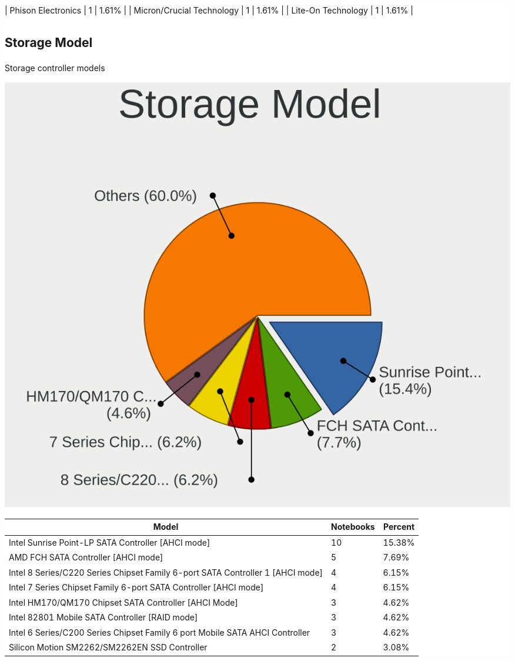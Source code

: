 | Phison Electronics               | 1         | 1.61%   |
| Micron/Crucial Technology        | 1         | 1.61%   |
| Lite-On Technology               | 1         | 1.61%   |

Storage Model
-------------

Storage controller models

![Storage Model](./images/pie_chart/storage_model.svg)


| Model                                                                          | Notebooks | Percent |
|--------------------------------------------------------------------------------|-----------|---------|
| Intel Sunrise Point-LP SATA Controller [AHCI mode]                             | 10        | 15.38%  |
| AMD FCH SATA Controller [AHCI mode]                                            | 5         | 7.69%   |
| Intel 8 Series/C220 Series Chipset Family 6-port SATA Controller 1 [AHCI mode] | 4         | 6.15%   |
| Intel 7 Series Chipset Family 6-port SATA Controller [AHCI mode]               | 4         | 6.15%   |
| Intel HM170/QM170 Chipset SATA Controller [AHCI Mode]                          | 3         | 4.62%   |
| Intel 82801 Mobile SATA Controller [RAID mode]                                 | 3         | 4.62%   |
| Intel 6 Series/C200 Series Chipset Family 6 port Mobile SATA AHCI Controller   | 3         | 4.62%   |
| Silicon Motion SM2262/SM2262EN SSD Controller                                  | 2         | 3.08%   |